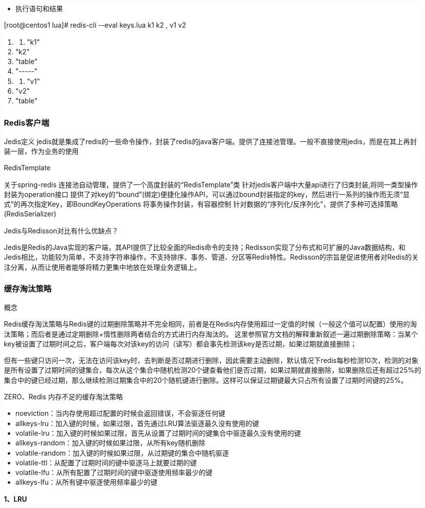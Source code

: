 - 执行语句和结果

[root@centos1 lua]# redis-cli --eval keys.lua k1 k2 , v1 v2
1) 1) "k1"
2) "k2"
2) "table"
3) "-----"
4) 1) "v1"
2) "v2"
5) "table"

### Redis客户端

Jedis定义
jedis就是集成了redis的一些命令操作，封装了redis的java客户端。提供了连接池管理。一般不直接使用jedis，而是在其上再封装一层，作为业务的使用


RedisTemplate

关于spring-redis
连接池自动管理，提供了一个高度封装的“RedisTemplate”类
针对jedis客户端中大量api进行了归类封装,将同一类型操作封装为operation接口
提供了对key的“bound”(绑定)便捷化操作API，可以通过bound封装指定的key，然后进行一系列的操作而无须“显式”的再次指定Key，即BoundKeyOperations
将事务操作封装，有容器控制
针对数据的“序列化/反序列化”，提供了多种可选择策略(RedisSerializer)


Jedis与Redisson对比有什么优缺点？

Jedis是Redis的Java实现的客户端，其API提供了比较全面的Redis命令的支持；Redisson实现了分布式和可扩展的Java数据结构，和Jedis相比，功能较为简单，不支持字符串操作，不支持排序、事务、管道、分区等Redis特性。Redisson的宗旨是促进使用者对Redis的关注分离，从而让使用者能够将精力更集中地放在处理业务逻辑上。


### 缓存淘汰策略


概念

Redis缓存淘汰策略与Redis键的过期删除策略并不完全相同，前者是在Redis内存使用超过一定值的时候（一般这个值可以配置）使用的淘汰策略；而后者是通过定期删除+惰性删除两者结合的方式进行内存淘汰的。
这里参照官方文档的解释重新叙述一遍过期删除策略：当某个key被设置了过期时间之后，客户端每次对该key的访问（读写）都会事先检测该key是否过期，如果过期就直接删除；

但有一些键只访问一次，无法在访问该key时，去判断是否过期进行删除，因此需要主动删除，默认情况下redis每秒检测10次，检测的对象是所有设置了过期时间的键集合，每次从这个集合中随机检测20个键查看他们是否过期，如果过期就直接删除，如果删除后还有超过25%的集合中的键已经过期，那么继续检测过期集合中的20个随机键进行删除。这样可以保证过期键最大只占所有设置了过期时间键的25%。


ZERO、Redis 内存不足的缓存淘汰策略

- noeviction：当内存使用超过配置的时候会返回错误，不会驱逐任何键
- allkeys-lru：加入键的时候，如果过限，首先通过LRU算法驱逐最久没有使用的键
- volatile-lru：加入键的时候如果过限，首先从设置了过期时间的键集合中驱逐最久没有使用的键
- allkeys-random：加入键的时候如果过限，从所有key随机删除
- volatile-random：加入键的时候如果过限，从过期键的集合中随机驱逐
- volatile-ttl：从配置了过期时间的键中驱逐马上就要过期的键
- volatile-lfu：从所有配置了过期时间的键中驱逐使用频率最少的键
- allkeys-lfu：从所有键中驱逐使用频率最少的键


**1、LRU**
